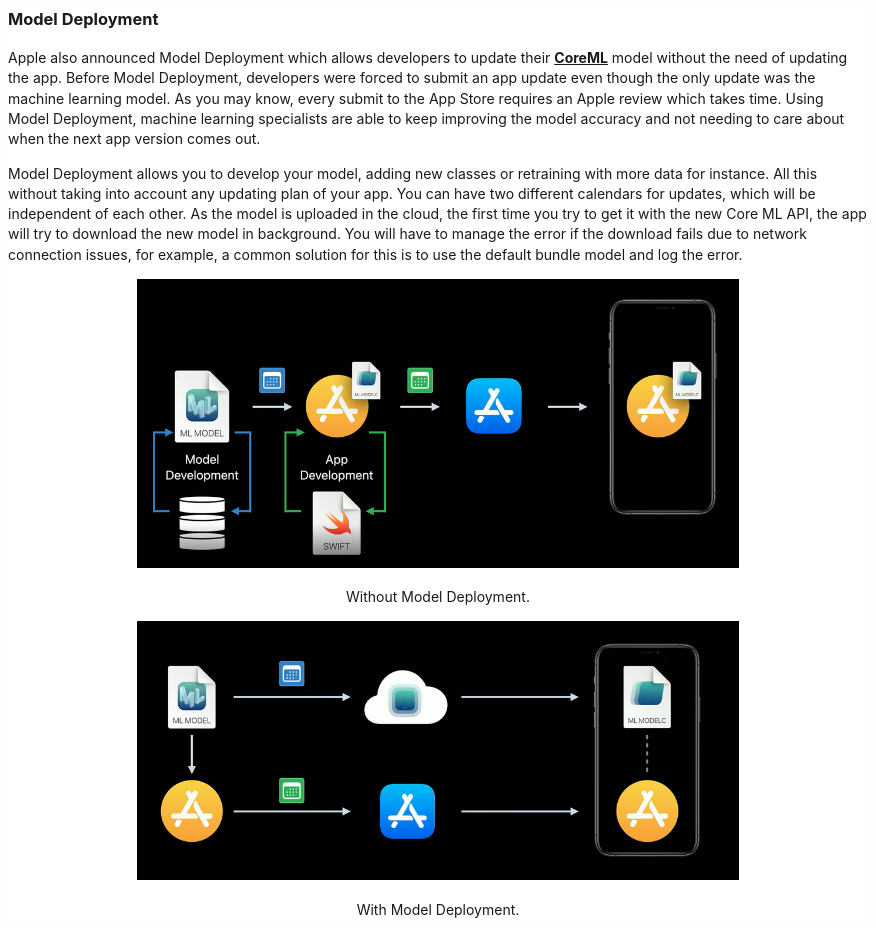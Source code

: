 ### Model Deployment

Apple also announced Model Deployment which allows developers to update their **[CoreML](https://developer.apple.com/documentation/coreml)** model without the need of updating the app.
Before Model Deployment, developers were forced to submit an app update even though the only update was the machine learning model.
As you may know, every submit to the App Store requires an Apple review which takes time.
Using Model Deployment, machine learning specialists are able to keep improving the model accuracy and not needing to care about when the next app version comes out.

Model Deployment allows you to develop your model, adding new classes or retraining with more data for instance. All this without taking into account any updating plan of your app.
You can have two different calendars for updates, which will be independent of each other.
As the model is uploaded in the cloud, the first time you try to get it with the new Core ML API, the app will try to download the new model in background.
You will have to manage the error if the download fails due to network connection issues, for example, a common solution for this is to use the default bundle model and log the error.

<div style="text-align: center"><img width="70%" src="/images/whats-new-on-apple-machine-learning-at-wwdc-2020/3-without-model-deployment.png" /><p class="small">Without Model Deployment.</p></div>

<div style="text-align: center"><img width="70%" src="/images/whats-new-on-apple-machine-learning-at-wwdc-2020/4-with-model-deployment.png" /><p class="small">With Model Deployment.</p></div>

